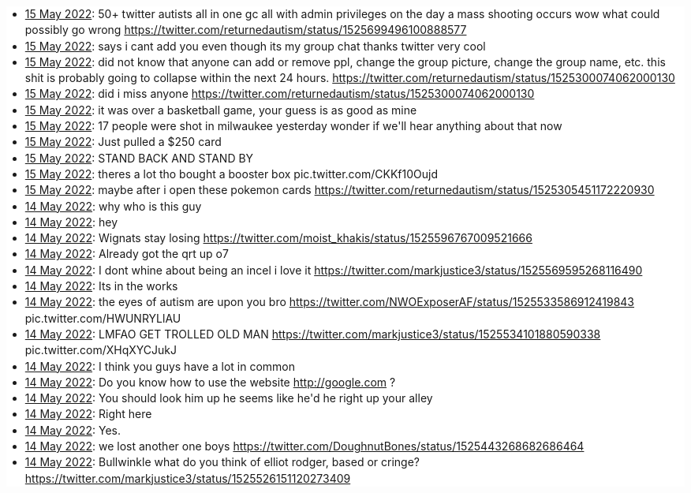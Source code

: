 * [15 May 2022](https://web.archive.org/web/20220515045302/https://twitter.com/returnedautism/status/1525700559726170114): 50+ twitter autists all in one gc all with admin privileges on the day a mass shooting occurs wow what could possibly go wrong https://twitter.com/returnedautism/status/1525699496100888577 
* [15 May 2022](https://web.archive.org/web/20220515045006/https://twitter.com/returnedautism/status/1525699995722211330): says i cant add you even though its my group chat thanks twitter very cool 
* [15 May 2022](https://web.archive.org/web/20220515044830/https://twitter.com/returnedautism/status/1525699496100888577): did not know that anyone can add or remove ppl, change the group picture, change the group name, etc.  this shit is probably going to collapse within the next 24 hours. https://twitter.com/returnedautism/status/1525300074062000130 
* [15 May 2022](https://web.archive.org/web/20220515024339/https://twitter.com/returnedautism/status/1525668038703448065): did i miss anyone https://twitter.com/returnedautism/status/1525300074062000130 
* [15 May 2022](https://web.archive.org/web/20220515021058/https://twitter.com/returnedautism/status/1525659832933654529): it was over a basketball game, your guess is as good as mine 
* [15 May 2022](https://web.archive.org/web/20220515020343/https://twitter.com/returnedautism/status/1525658019652153346): 17 people were shot in milwaukee yesterday wonder if we'll hear anything about that now 
* [15 May 2022](https://web.archive.org/web/20220515012529/https://twitter.com/returnedautism/status/1525648531146555395): Just pulled a $250 card 
* [15 May 2022](https://web.archive.org/web/20220515005147/https://twitter.com/returnedautism/status/1525640050268160000): STAND BACK AND STAND BY 
* [15 May 2022](https://web.archive.org/web/20220515004614/https://twitter.com/returnedautism/status/1525638397502562305): theres a lot tho bought a booster box pic.twitter.com/CKKf10Oujd 
* [15 May 2022](https://web.archive.org/web/20220515004309/https://twitter.com/returnedautism/status/1525637674220011520): maybe after i open these pokemon cards https://twitter.com/returnedautism/status/1525305451172220930 
* [14 May 2022](https://web.archive.org/web/20220514224454/https://twitter.com/returnedautism/status/1525607871987060736): why who is this guy 
* [14 May 2022](https://web.archive.org/web/20220514223936/https://twitter.com/returnedautism/status/1525606580682629126): hey 
* [14 May 2022](https://web.archive.org/web/20220514221328/https://twitter.com/returnedautism/status/1525600118514270212): Wignats stay losing https://twitter.com/moist_khakis/status/1525596767009521666 
* [14 May 2022](https://web.archive.org/web/20220514210749/https://twitter.com/returnedautism/status/1525583342816702465): Already got the qrt up o7 
* [14 May 2022](https://web.archive.org/web/20220514201556/https://twitter.com/returnedautism/status/1525570037653848066): I dont whine about being an incel i love it https://twitter.com/markjustice3/status/1525569595268116490 
* [14 May 2022](https://web.archive.org/web/20220514192238/https://twitter.com/returnedautism/status/1525557143268622337): Its in the works 
* [14 May 2022](https://web.archive.org/web/20220514181712/https://twitter.com/returnedautism/status/1525540636283248654): the eyes of autism are upon you bro  https://twitter.com/NWOExposerAF/status/1525533586912419843  pic.twitter.com/HWUNRYLlAU 
* [14 May 2022](https://web.archive.org/web/20220514175521/https://twitter.com/returnedautism/status/1525535069569441793): LMFAO GET TROLLED OLD MAN  https://twitter.com/markjustice3/status/1525534101880590338  pic.twitter.com/XHqXYCJukJ 
* [14 May 2022](https://web.archive.org/web/20220514174845/https://twitter.com/returnedautism/status/1525533493215870977): I think you guys have a lot in common 
* [14 May 2022](https://web.archive.org/web/20220514173716/https://twitter.com/returnedautism/status/1525530568414441473): Do you know how to use the website  http://google.com ? 
* [14 May 2022](https://web.archive.org/web/20220514173253/https://twitter.com/returnedautism/status/1525529368826716161): You should look him up he seems like he'd he right up your alley 
* [14 May 2022](https://web.archive.org/web/20220514173018/https://twitter.com/returnedautism/status/1525528892420894722): Right here 
* [14 May 2022](https://web.archive.org/web/20220514172547/https://twitter.com/returnedautism/status/1525527594598338560): Yes. 
* [14 May 2022](https://web.archive.org/web/20220514172429/https://twitter.com/returnedautism/status/1525527240469106689): we lost another one boys https://twitter.com/DoughnutBones/status/1525443268682686464 
* [14 May 2022](https://web.archive.org/web/20220514172318/https://twitter.com/returnedautism/status/1525526950093144064): Bullwinkle what do you think of elliot rodger, based or cringe? https://twitter.com/markjustice3/status/1525526151120273409 
